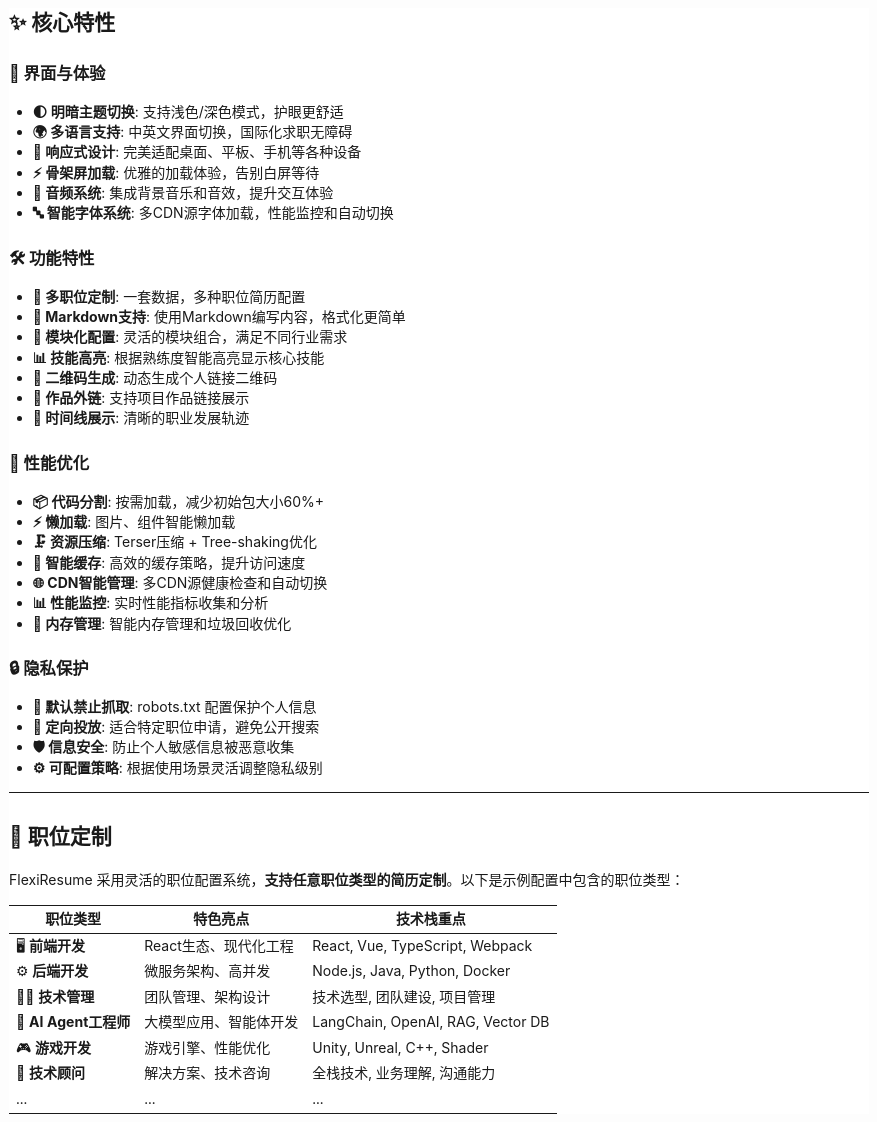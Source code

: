## ✨ 核心特性

### 🎨 界面与体验
- **🌓 明暗主题切换**: 支持浅色/深色模式，护眼更舒适
- **🌍 多语言支持**: 中英文界面切换，国际化求职无障碍
- **📱 响应式设计**: 完美适配桌面、平板、手机等各种设备
- **⚡ 骨架屏加载**: 优雅的加载体验，告别白屏等待
- **🎵 音频系统**: 集成背景音乐和音效，提升交互体验
- **🔤 智能字体系统**: 多CDN源字体加载，性能监控和自动切换

### 🛠️ 功能特性
- **🎯 多职位定制**: 一套数据，多种职位简历配置
- **📝 Markdown支持**: 使用Markdown编写内容，格式化更简单
- **🔧 模块化配置**: 灵活的模块组合，满足不同行业需求
- **📊 技能高亮**: 根据熟练度智能高亮显示核心技能
- **📱 二维码生成**: 动态生成个人链接二维码
- **🔗 作品外链**: 支持项目作品链接展示
- **📅 时间线展示**: 清晰的职业发展轨迹

### 🚀 性能优化
- **📦 代码分割**: 按需加载，减少初始包大小60%+
- **⚡ 懒加载**: 图片、组件智能懒加载
- **🗜️ 资源压缩**: Terser压缩 + Tree-shaking优化
- **💾 智能缓存**: 高效的缓存策略，提升访问速度
- **🌐 CDN智能管理**: 多CDN源健康检查和自动切换
- **📊 性能监控**: 实时性能指标收集和分析
- **🧠 内存管理**: 智能内存管理和垃圾回收优化

### 🔒 隐私保护
- **🚫 默认禁止抓取**: robots.txt 配置保护个人信息
- **🎯 定向投放**: 适合特定职位申请，避免公开搜索
- **🛡️ 信息安全**: 防止个人敏感信息被恶意收集
- **⚙️ 可配置策略**: 根据使用场景灵活调整隐私级别

---

## 🎯 职位定制

FlexiResume 采用灵活的职位配置系统，**支持任意职位类型的简历定制**。以下是示例配置中包含的职位类型：

| 职位类型 | 特色亮点 | 技术栈重点 |
|---------|---------|-----------|
| 🖥️ **前端开发** | React生态、现代化工程 | React, Vue, TypeScript, Webpack |
| ⚙️ **后端开发** | 微服务架构、高并发 | Node.js, Java, Python, Docker |
| 👨‍💼 **技术管理** | 团队管理、架构设计 | 技术选型, 团队建设, 项目管理 |
| 🤖 **AI Agent工程师** | 大模型应用、智能体开发 | LangChain, OpenAI, RAG, Vector DB |
| 🎮 **游戏开发** | 游戏引擎、性能优化 | Unity, Unreal, C++, Shader |
| 💼 **技术顾问** | 解决方案、技术咨询 | 全栈技术, 业务理解, 沟通能力 |
| ... | ... | ... |
